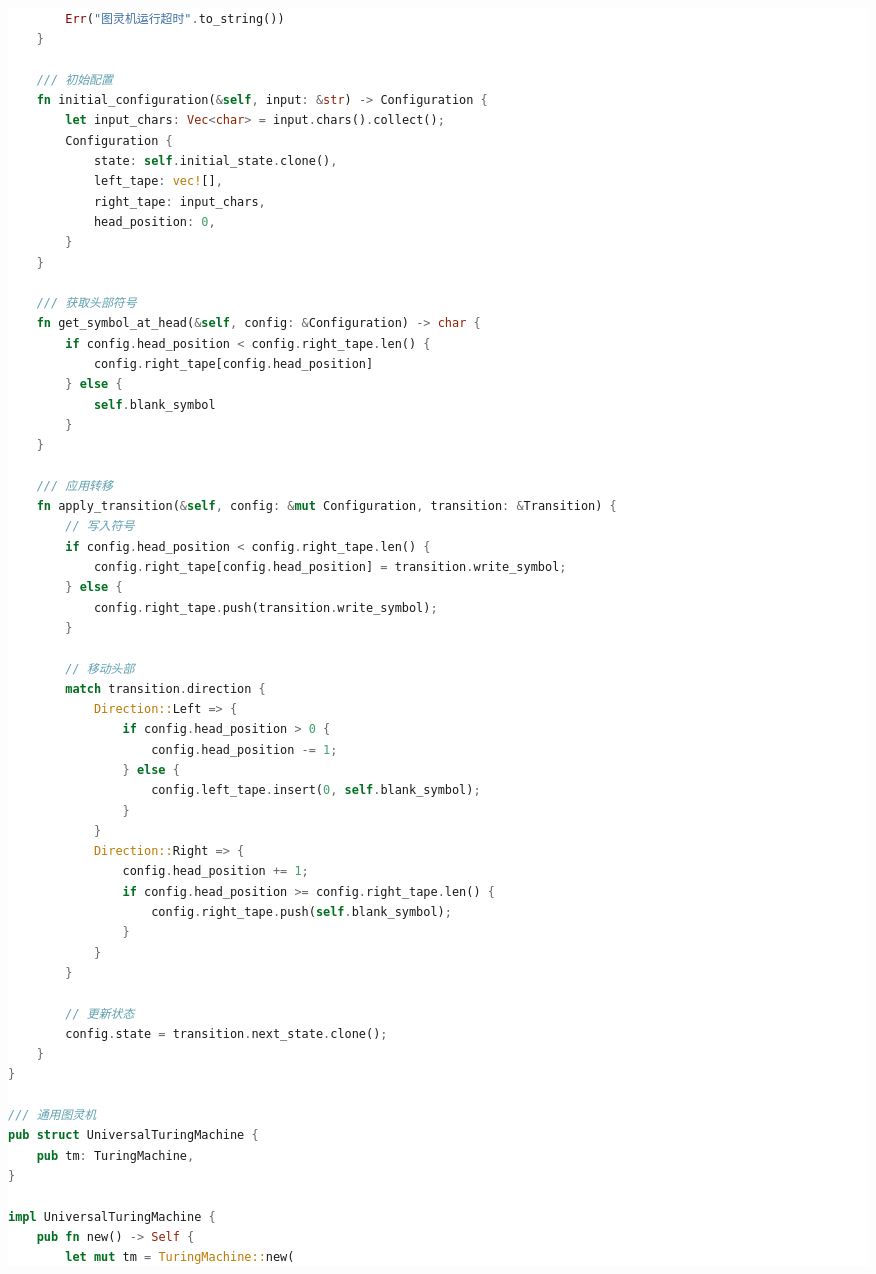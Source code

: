 ```rust
        Err("图灵机运行超时".to_string())
    }

    /// 初始配置
    fn initial_configuration(&self, input: &str) -> Configuration {
        let input_chars: Vec<char> = input.chars().collect();
        Configuration {
            state: self.initial_state.clone(),
            left_tape: vec![],
            right_tape: input_chars,
            head_position: 0,
        }
    }

    /// 获取头部符号
    fn get_symbol_at_head(&self, config: &Configuration) -> char {
        if config.head_position < config.right_tape.len() {
            config.right_tape[config.head_position]
        } else {
            self.blank_symbol
        }
    }

    /// 应用转移
    fn apply_transition(&self, config: &mut Configuration, transition: &Transition) {
        // 写入符号
        if config.head_position < config.right_tape.len() {
            config.right_tape[config.head_position] = transition.write_symbol;
        } else {
            config.right_tape.push(transition.write_symbol);
        }

        // 移动头部
        match transition.direction {
            Direction::Left => {
                if config.head_position > 0 {
                    config.head_position -= 1;
                } else {
                    config.left_tape.insert(0, self.blank_symbol);
                }
            }
            Direction::Right => {
                config.head_position += 1;
                if config.head_position >= config.right_tape.len() {
                    config.right_tape.push(self.blank_symbol);
                }
            }
        }

        // 更新状态
        config.state = transition.next_state.clone();
    }
}

/// 通用图灵机
pub struct UniversalTuringMachine {
    pub tm: TuringMachine,
}

impl UniversalTuringMachine {
    pub fn new() -> Self {
        let mut tm = TuringMachine::new(
```